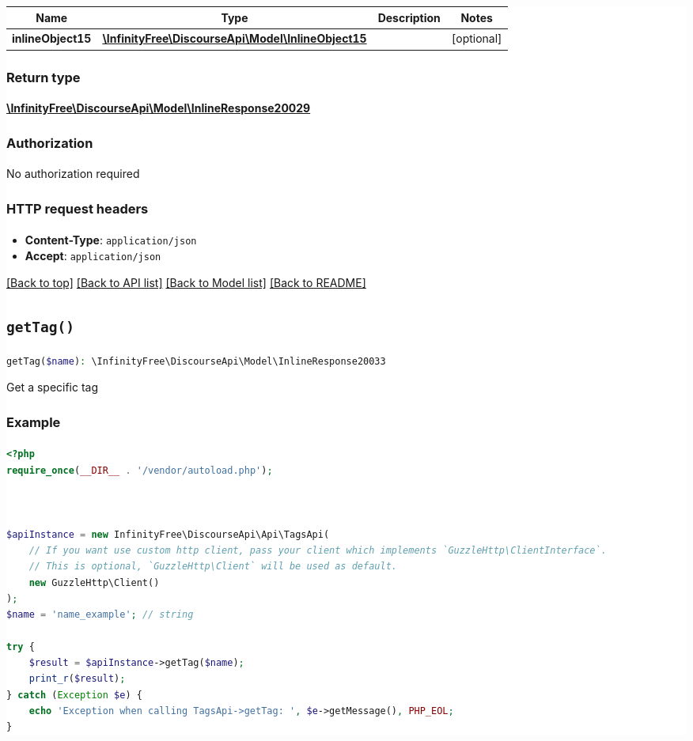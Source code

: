 Name | Type | Description  | Notes
------------- | ------------- | ------------- | -------------
 **inlineObject15** | [**\InfinityFree\DiscourseApi\Model\InlineObject15**](../Model/InlineObject15.md)|  | [optional]

### Return type

[**\InfinityFree\DiscourseApi\Model\InlineResponse20029**](../Model/InlineResponse20029.md)

### Authorization

No authorization required

### HTTP request headers

- **Content-Type**: `application/json`
- **Accept**: `application/json`

[[Back to top]](#) [[Back to API list]](../../README.md#endpoints)
[[Back to Model list]](../../README.md#models)
[[Back to README]](../../README.md)

## `getTag()`

```php
getTag($name): \InfinityFree\DiscourseApi\Model\InlineResponse20033
```

Get a specific tag

### Example

```php
<?php
require_once(__DIR__ . '/vendor/autoload.php');



$apiInstance = new InfinityFree\DiscourseApi\Api\TagsApi(
    // If you want use custom http client, pass your client which implements `GuzzleHttp\ClientInterface`.
    // This is optional, `GuzzleHttp\Client` will be used as default.
    new GuzzleHttp\Client()
);
$name = 'name_example'; // string

try {
    $result = $apiInstance->getTag($name);
    print_r($result);
} catch (Exception $e) {
    echo 'Exception when calling TagsApi->getTag: ', $e->getMessage(), PHP_EOL;
}
```
